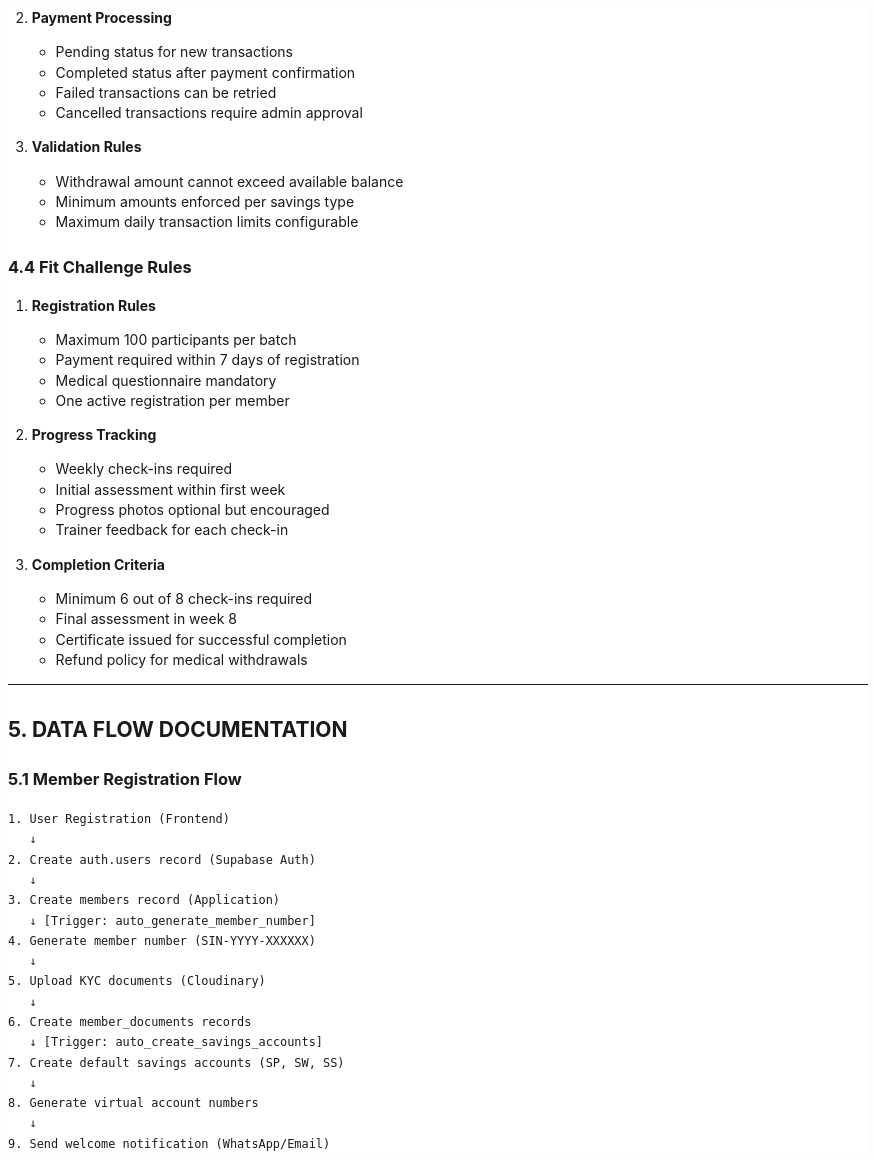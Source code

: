 2. **Payment Processing**
   - Pending status for new transactions
   - Completed status after payment confirmation
   - Failed transactions can be retried
   - Cancelled transactions require admin approval

3. **Validation Rules**
   - Withdrawal amount cannot exceed available balance
   - Minimum amounts enforced per savings type
   - Maximum daily transaction limits configurable

### 4.4 Fit Challenge Rules
1. **Registration Rules**
   - Maximum 100 participants per batch
   - Payment required within 7 days of registration
   - Medical questionnaire mandatory
   - One active registration per member

2. **Progress Tracking**
   - Weekly check-ins required
   - Initial assessment within first week
   - Progress photos optional but encouraged
   - Trainer feedback for each check-in

3. **Completion Criteria**
   - Minimum 6 out of 8 check-ins required
   - Final assessment in week 8
   - Certificate issued for successful completion
   - Refund policy for medical withdrawals

---

## 5. DATA FLOW DOCUMENTATION

### 5.1 Member Registration Flow

```
1. User Registration (Frontend)
   ↓
2. Create auth.users record (Supabase Auth)
   ↓
3. Create members record (Application)
   ↓ [Trigger: auto_generate_member_number]
4. Generate member number (SIN-YYYY-XXXXXX)
   ↓
5. Upload KYC documents (Cloudinary)
   ↓
6. Create member_documents records
   ↓ [Trigger: auto_create_savings_accounts]
7. Create default savings accounts (SP, SW, SS)
   ↓
8. Generate virtual account numbers
   ↓
9. Send welcome notification (WhatsApp/Email)
```
